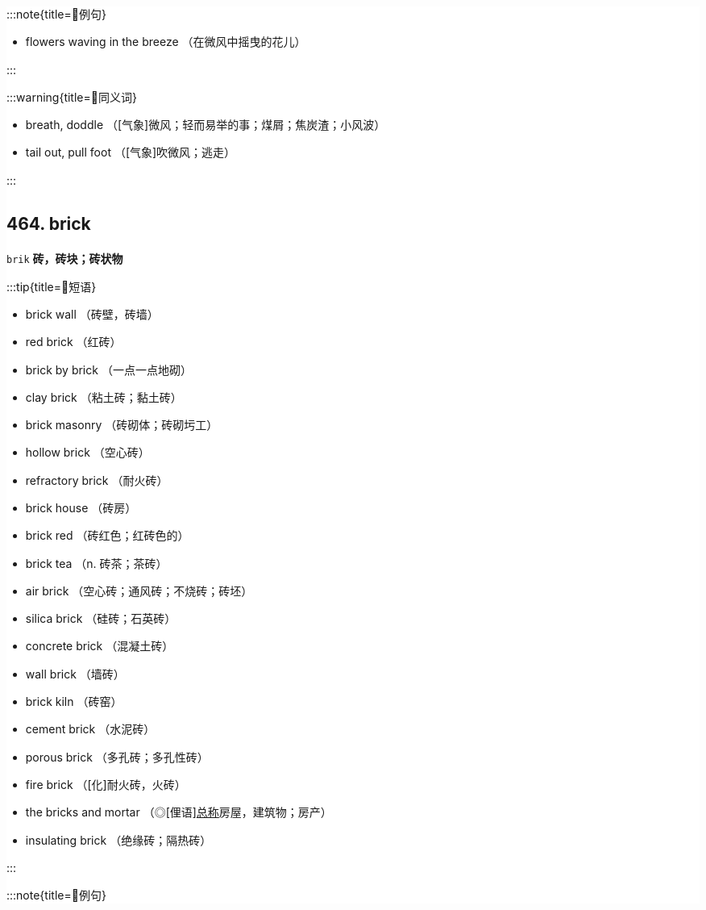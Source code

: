 :::note{title=🎤例句}

- flowers waving in the breeze （在微风中摇曳的花儿）

:::

:::warning{title=🤔同义词}

- breath, doddle （[气象]微风；轻而易举的事；煤屑；焦炭渣；小风波）

- tail out, pull foot （[气象]吹微风；逃走）

:::


## 464. brick

`brik`  **砖，砖块；砖状物**

:::tip{title=🤩短语}

- brick wall （砖壁，砖墙）

- red brick （红砖）

- brick by brick （一点一点地砌）

- clay brick （粘土砖；黏土砖）

- brick masonry （砖砌体；砖砌圬工）

- hollow brick （空心砖）

- refractory brick （耐火砖）

- brick house （砖房）

- brick red （砖红色；红砖色的）

- brick tea （n. 砖茶；茶砖）

- air brick （空心砖；通风砖；不烧砖；砖坯）

- silica brick （硅砖；石英砖）

- concrete brick （混凝土砖）

- wall brick （墙砖）

- brick kiln （砖窑）

- cement brick （水泥砖）

- porous brick （多孔砖；多孔性砖）

- fire brick （[化]耐火砖，火砖）

- the bricks and mortar （◎[俚语][总称](作为有投资价值的物质实体的)房屋，建筑物；房产）

- insulating brick （绝缘砖；隔热砖）

:::

:::note{title=🎤例句}
